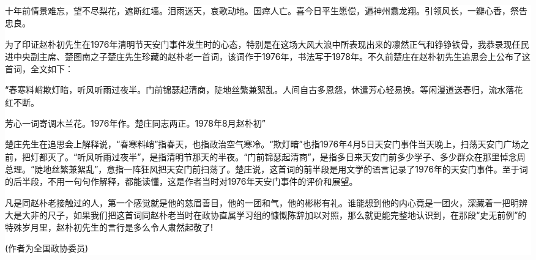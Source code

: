 十年前情景难忘，望不尽梨花，遮断红墙。泪雨迷天，哀歌动地。国瘁人亡。喜今日平生愿偿，遍神州翥龙翔。引领风长，一瓣心香，祭告忠良。


为了印证赵朴初先生在1976年清明节天安门事件发生时的心态，特别是在这场大风大浪中所表现出来的凛然正气和铮铮铁骨，我恭录现任民进中央副主席、楚图南之子楚庄先生珍藏的赵朴老一首词，该词作于1976年，书法写于1978年。不久前楚庄在赵朴初先生追思会上公布了这首词，全文如下：

“春寒料峭欺灯暗，听风听雨过夜半。门前锦瑟起清商，陡地丝繁兼絮乱。人间自古多恩怨，休遣芳心轻易换。等闲漫道送春归，流水落花红不断。

芳心一词寄调木兰花。1976年作。楚庄同志两正。1978年8月赵朴初”


楚庄先生在追思会上解释说，“春寒料峭”指春天，也指政治空气寒冷。“欺灯暗”也指1976年4月5日天安门事件当天晚上，扫荡天安门广场之前，把灯都灭了。“听风听雨过夜半”，是指清明节那天的半夜。“门前锦瑟起清商”，是指多日来天安门前多少学子、多少群众在那里悼念周总理。“陡地丝繁兼絮乱”，意指一阵狂风把天安门前扫荡了。楚庄说，这首词的前半段是用文学的语言记录了1976年的天安门事件。至于词的后半段，不用一句句作解释，都能读懂，这是作者当时对1976年天安门事件的评价和展望。


凡是同赵朴老接触过的人，第一个感觉就是他的慈眉善目，他的一团和气，他的彬彬有礼。谁能想到他的内心竟是一团火，深藏着一把明辨大是大非的尺子，如果我们把这首词同赵朴老当时在政协直属学习组的慷慨陈辞加以对照，那么就更能完整地认识到，在那段“史无前例”的特殊岁月里，赵朴初先生的言行是多么令人肃然起敬了!

(作者为全国政协委员)


